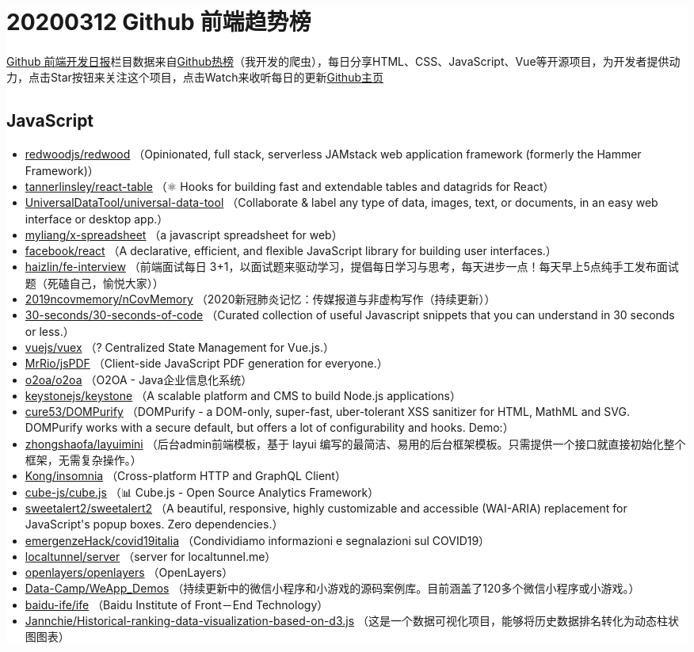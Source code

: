 # 20200312 Github 前端趋势榜

[Github 前端开发日报](https://qdkfweb.cn/c/news)栏目数据来自[Github热榜](https://github.qdkfweb.cn/)（我开发的爬虫），每日分享HTML、CSS、JavaScript、Vue等开源项目，为开发者提供动力，点击Star按钮来关注这个项目，点击Watch来收听每日的更新[Github主页](https://github.com/kujian/githubTrending)
## JavaScript

* [redwoodjs/redwood](https://github.com/redwoodjs/redwood) （Opinionated, full stack, serverless JAMstack web application framework (formerly the Hammer Framework)）
* [tannerlinsley/react-table](https://github.com/tannerlinsley/react-table) （⚛️ Hooks for building fast and extendable tables and datagrids for React）
* [UniversalDataTool/universal-data-tool](https://github.com/UniversalDataTool/universal-data-tool) （Collaborate &amp; label any type of data, images, text, or documents, in an easy web interface or desktop app.）
* [myliang/x-spreadsheet](https://github.com/myliang/x-spreadsheet) （a javascript spreadsheet for web）
* [facebook/react](https://github.com/facebook/react) （A declarative, efficient, and flexible JavaScript library for building user interfaces.）
* [haizlin/fe-interview](https://github.com/haizlin/fe-interview) （前端面试每日 3+1，以面试题来驱动学习，提倡每日学习与思考，每天进步一点！每天早上5点纯手工发布面试题（死磕自己，愉悦大家））
* [2019ncovmemory/nCovMemory](https://github.com/2019ncovmemory/nCovMemory) （2020新冠肺炎记忆：传媒报道与非虚构写作（持续更新））
* [30-seconds/30-seconds-of-code](https://github.com/30-seconds/30-seconds-of-code) （Curated collection of useful Javascript snippets that you can understand in 30 seconds or less.）
* [vuejs/vuex](https://github.com/vuejs/vuex) （?️ Centralized State Management for Vue.js.）
* [MrRio/jsPDF](https://github.com/MrRio/jsPDF) （Client-side JavaScript PDF generation for everyone.）
* [o2oa/o2oa](https://github.com/o2oa/o2oa) （O2OA - Java企业信息化系统）
* [keystonejs/keystone](https://github.com/keystonejs/keystone) （A scalable platform and CMS to build Node.js applications）
* [cure53/DOMPurify](https://github.com/cure53/DOMPurify) （DOMPurify - a DOM-only, super-fast, uber-tolerant XSS sanitizer for HTML, MathML and SVG. DOMPurify works with a secure default, but offers a lot of configurability and hooks. Demo:）
* [zhongshaofa/layuimini](https://github.com/zhongshaofa/layuimini) （后台admin前端模板，基于 layui 编写的最简洁、易用的后台框架模板。只需提供一个接口就直接初始化整个框架，无需复杂操作。）
* [Kong/insomnia](https://github.com/Kong/insomnia) （Cross-platform HTTP and GraphQL Client）
* [cube-js/cube.js](https://github.com/cube-js/cube.js) （&#x1f4ca; Cube.js - Open Source Analytics Framework）
* [sweetalert2/sweetalert2](https://github.com/sweetalert2/sweetalert2) （A beautiful, responsive, highly customizable and accessible (WAI-ARIA) replacement for JavaScript's popup boxes. Zero dependencies.）
* [emergenzeHack/covid19italia](https://github.com/emergenzeHack/covid19italia) （Condividiamo informazioni e segnalazioni sul COVID19）
* [localtunnel/server](https://github.com/localtunnel/server) （server for localtunnel.me）
* [openlayers/openlayers](https://github.com/openlayers/openlayers) （OpenLayers）
* [Data-Camp/WeApp_Demos](https://github.com/Data-Camp/WeApp_Demos) （持续更新中的微信小程序和小游戏的源码案例库。目前涵盖了120多个微信小程序或小游戏。）
* [baidu-ife/ife](https://github.com/baidu-ife/ife) （Baidu Institute of Front－End Technology）
* [Jannchie/Historical-ranking-data-visualization-based-on-d3.js](https://github.com/Jannchie/Historical-ranking-data-visualization-based-on-d3.js) （这是一个数据可视化项目，能够将历史数据排名转化为动态柱状图图表）
